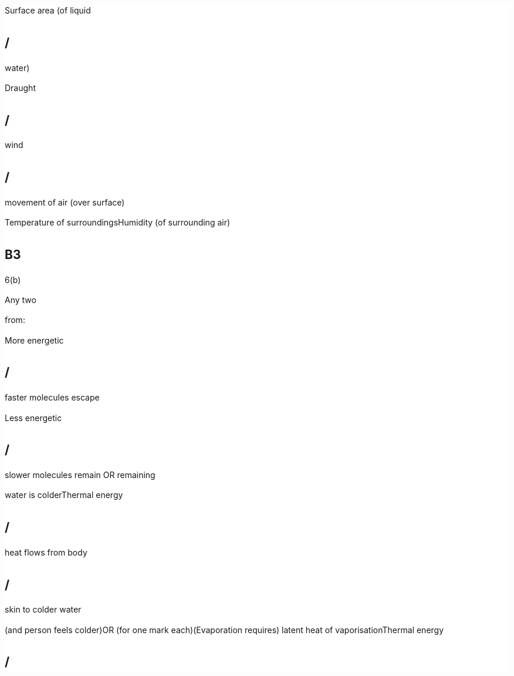  Surface area (of liquid 

## / 

 water) 

 Draught 

## / 

 wind 

## / 

 movement of air (over surface) 

 Temperature of surroundingsHumidity (of surrounding air) 

## B3 

 6(b) 

 Any two 

 from: 

 More energetic 

## / 

 faster molecules escape 

 Less energetic 

## / 

 slower molecules remain OR remaining 

 water is colderThermal energy 

## / 

 heat flows from body 

## / 

 skin to colder water 

 (and person feels colder)OR (for one mark each)(Evaporation requires) latent heat of vaporisationThermal energy 

## / 
